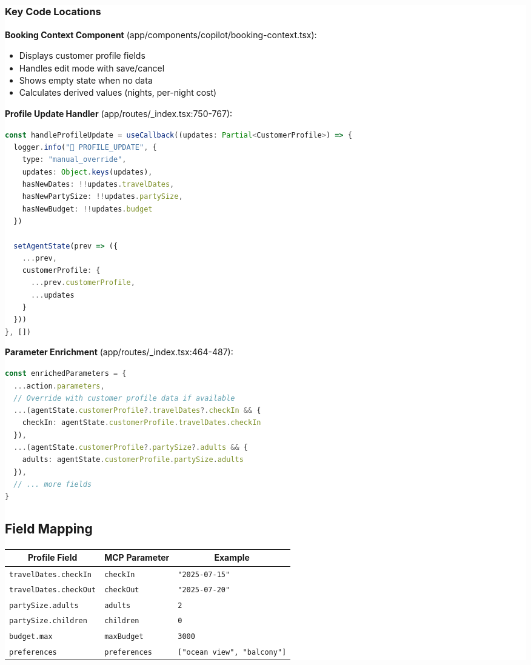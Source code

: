 ### Key Code Locations

**Booking Context Component** (app/components/copilot/booking-context.tsx):
- Displays customer profile fields
- Handles edit mode with save/cancel
- Shows empty state when no data
- Calculates derived values (nights, per-night cost)

**Profile Update Handler** (app/routes/_index.tsx:750-767):
```typescript
const handleProfileUpdate = useCallback((updates: Partial<CustomerProfile>) => {
  logger.info("👤 PROFILE_UPDATE", {
    type: "manual_override",
    updates: Object.keys(updates),
    hasNewDates: !!updates.travelDates,
    hasNewPartySize: !!updates.partySize,
    hasNewBudget: !!updates.budget
  })

  setAgentState(prev => ({
    ...prev,
    customerProfile: {
      ...prev.customerProfile,
      ...updates
    }
  }))
}, [])
```

**Parameter Enrichment** (app/routes/_index.tsx:464-487):
```typescript
const enrichedParameters = {
  ...action.parameters,
  // Override with customer profile data if available
  ...(agentState.customerProfile?.travelDates?.checkIn && {
    checkIn: agentState.customerProfile.travelDates.checkIn
  }),
  ...(agentState.customerProfile?.partySize?.adults && {
    adults: agentState.customerProfile.partySize.adults
  }),
  // ... more fields
}
```

## Field Mapping

| Profile Field | MCP Parameter | Example |
|---------------|---------------|---------|
| `travelDates.checkIn` | `checkIn` | `"2025-07-15"` |
| `travelDates.checkOut` | `checkOut` | `"2025-07-20"` |
| `partySize.adults` | `adults` | `2` |
| `partySize.children` | `children` | `0` |
| `budget.max` | `maxBudget` | `3000` |
| `preferences` | `preferences` | `["ocean view", "balcony"]` |
